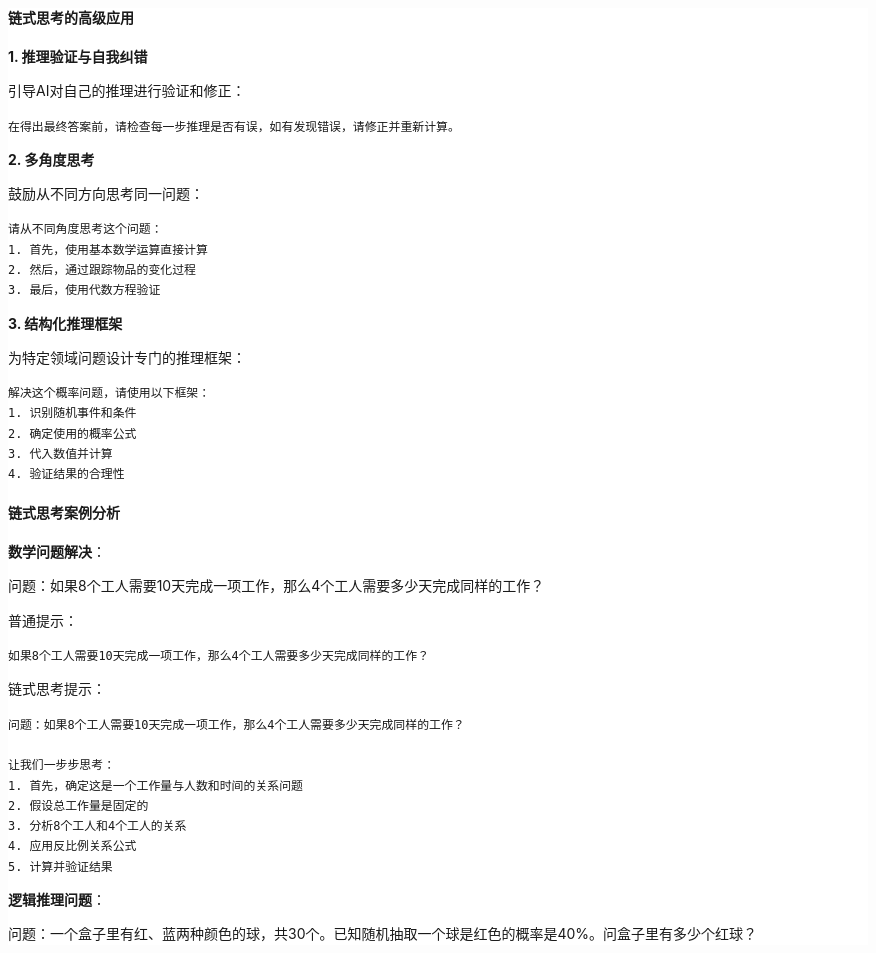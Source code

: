 #### 链式思考的高级应用

**1. 推理验证与自我纠错**

引导AI对自己的推理进行验证和修正：

```
在得出最终答案前，请检查每一步推理是否有误，如有发现错误，请修正并重新计算。
```

**2. 多角度思考**

鼓励从不同方向思考同一问题：

```
请从不同角度思考这个问题：
1. 首先，使用基本数学运算直接计算
2. 然后，通过跟踪物品的变化过程
3. 最后，使用代数方程验证
```

**3. 结构化推理框架**

为特定领域问题设计专门的推理框架：

```
解决这个概率问题，请使用以下框架：
1. 识别随机事件和条件
2. 确定使用的概率公式
3. 代入数值并计算
4. 验证结果的合理性
```

#### 链式思考案例分析

**数学问题解决**：

问题：如果8个工人需要10天完成一项工作，那么4个工人需要多少天完成同样的工作？

普通提示：
```
如果8个工人需要10天完成一项工作，那么4个工人需要多少天完成同样的工作？
```

链式思考提示：
```
问题：如果8个工人需要10天完成一项工作，那么4个工人需要多少天完成同样的工作？

让我们一步步思考：
1. 首先，确定这是一个工作量与人数和时间的关系问题
2. 假设总工作量是固定的
3. 分析8个工人和4个工人的关系
4. 应用反比例关系公式
5. 计算并验证结果
```

**逻辑推理问题**：

问题：一个盒子里有红、蓝两种颜色的球，共30个。已知随机抽取一个球是红色的概率是40%。问盒子里有多少个红球？
